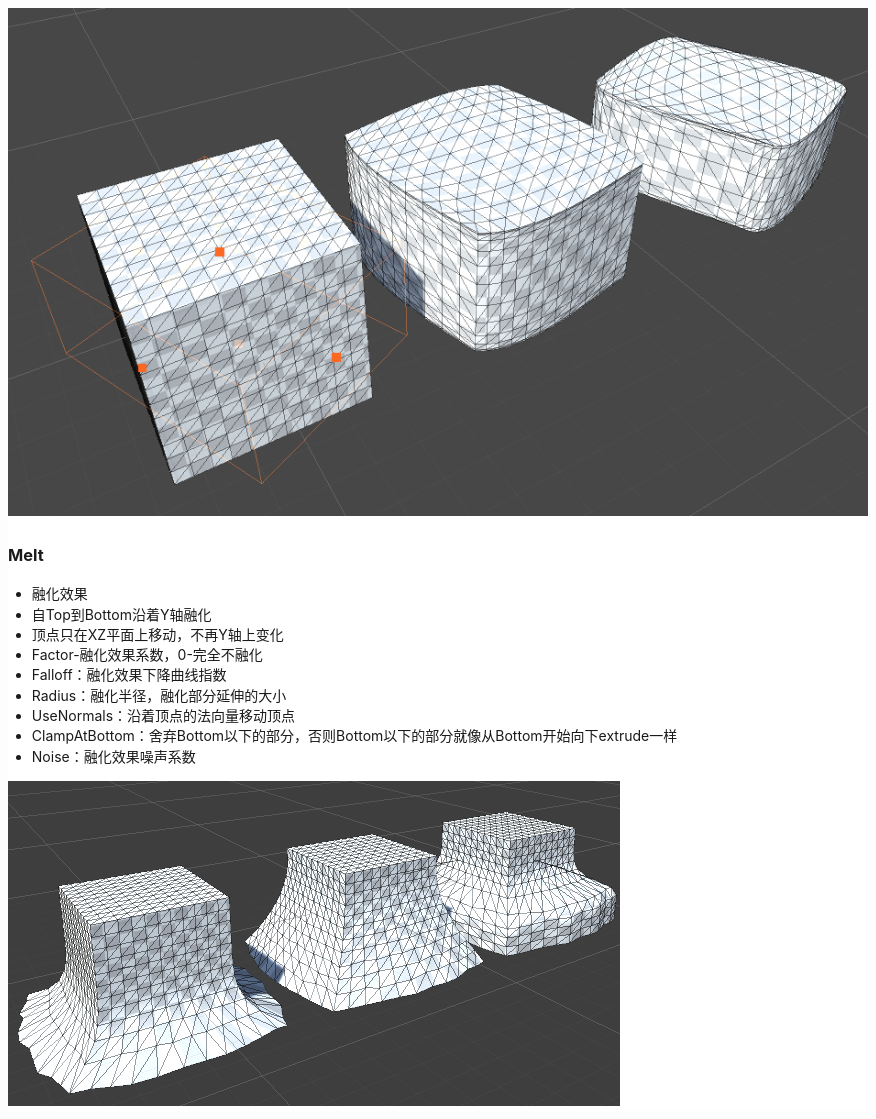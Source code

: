 ![Cubify](Cubify.png)

### Melt

- 融化效果
- 自Top到Bottom沿着Y轴融化
- 顶点只在XZ平面上移动，不再Y轴上变化
- Factor-融化效果系数，0-完全不融化
- Falloff：融化效果下降曲线指数
- Radius：融化半径，融化部分延伸的大小
- UseNormals：沿着顶点的法向量移动顶点
- ClampAtBottom：舍弃Bottom以下的部分，否则Bottom以下的部分就像从Bottom开始向下extrude一样
- Noise：融化效果噪声系数

![Melt](Melt.png)
